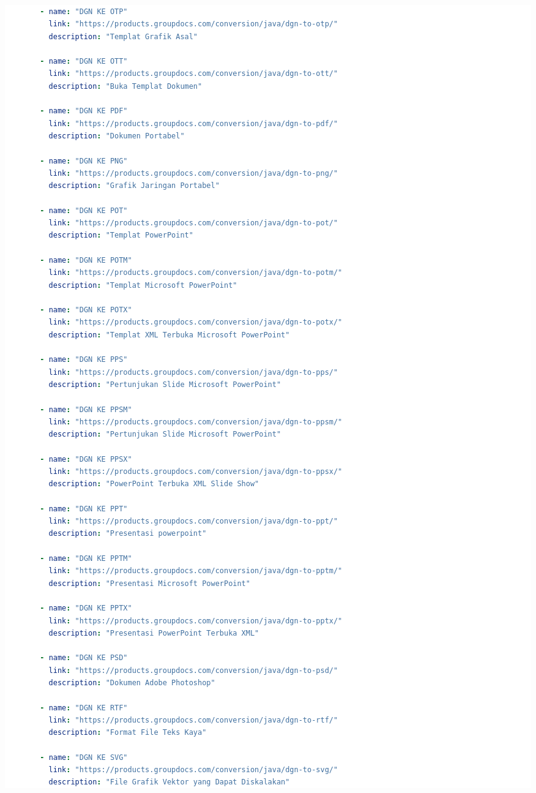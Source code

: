 ```yaml
        - name: "DGN KE OTP"
          link: "https://products.groupdocs.com/conversion/java/dgn-to-otp/"
          description: "Templat Grafik Asal"

        - name: "DGN KE OTT"
          link: "https://products.groupdocs.com/conversion/java/dgn-to-ott/"
          description: "Buka Templat Dokumen"

        - name: "DGN KE PDF"
          link: "https://products.groupdocs.com/conversion/java/dgn-to-pdf/"
          description: "Dokumen Portabel"

        - name: "DGN KE PNG"
          link: "https://products.groupdocs.com/conversion/java/dgn-to-png/"
          description: "Grafik Jaringan Portabel"

        - name: "DGN KE POT"
          link: "https://products.groupdocs.com/conversion/java/dgn-to-pot/"
          description: "Templat PowerPoint"

        - name: "DGN KE POTM"
          link: "https://products.groupdocs.com/conversion/java/dgn-to-potm/"
          description: "Templat Microsoft PowerPoint"

        - name: "DGN KE POTX"
          link: "https://products.groupdocs.com/conversion/java/dgn-to-potx/"
          description: "Templat XML Terbuka Microsoft PowerPoint"

        - name: "DGN KE PPS"
          link: "https://products.groupdocs.com/conversion/java/dgn-to-pps/"
          description: "Pertunjukan Slide Microsoft PowerPoint"

        - name: "DGN KE PPSM"
          link: "https://products.groupdocs.com/conversion/java/dgn-to-ppsm/"
          description: "Pertunjukan Slide Microsoft PowerPoint"

        - name: "DGN KE PPSX"
          link: "https://products.groupdocs.com/conversion/java/dgn-to-ppsx/"
          description: "PowerPoint Terbuka XML Slide Show"

        - name: "DGN KE PPT"
          link: "https://products.groupdocs.com/conversion/java/dgn-to-ppt/"
          description: "Presentasi powerpoint"

        - name: "DGN KE PPTM"
          link: "https://products.groupdocs.com/conversion/java/dgn-to-pptm/"
          description: "Presentasi Microsoft PowerPoint"

        - name: "DGN KE PPTX"
          link: "https://products.groupdocs.com/conversion/java/dgn-to-pptx/"
          description: "Presentasi PowerPoint Terbuka XML"

        - name: "DGN KE PSD"
          link: "https://products.groupdocs.com/conversion/java/dgn-to-psd/"
          description: "Dokumen Adobe Photoshop"

        - name: "DGN KE RTF"
          link: "https://products.groupdocs.com/conversion/java/dgn-to-rtf/"
          description: "Format File Teks Kaya"

        - name: "DGN KE SVG"
          link: "https://products.groupdocs.com/conversion/java/dgn-to-svg/"
          description: "File Grafik Vektor yang Dapat Diskalakan"
```